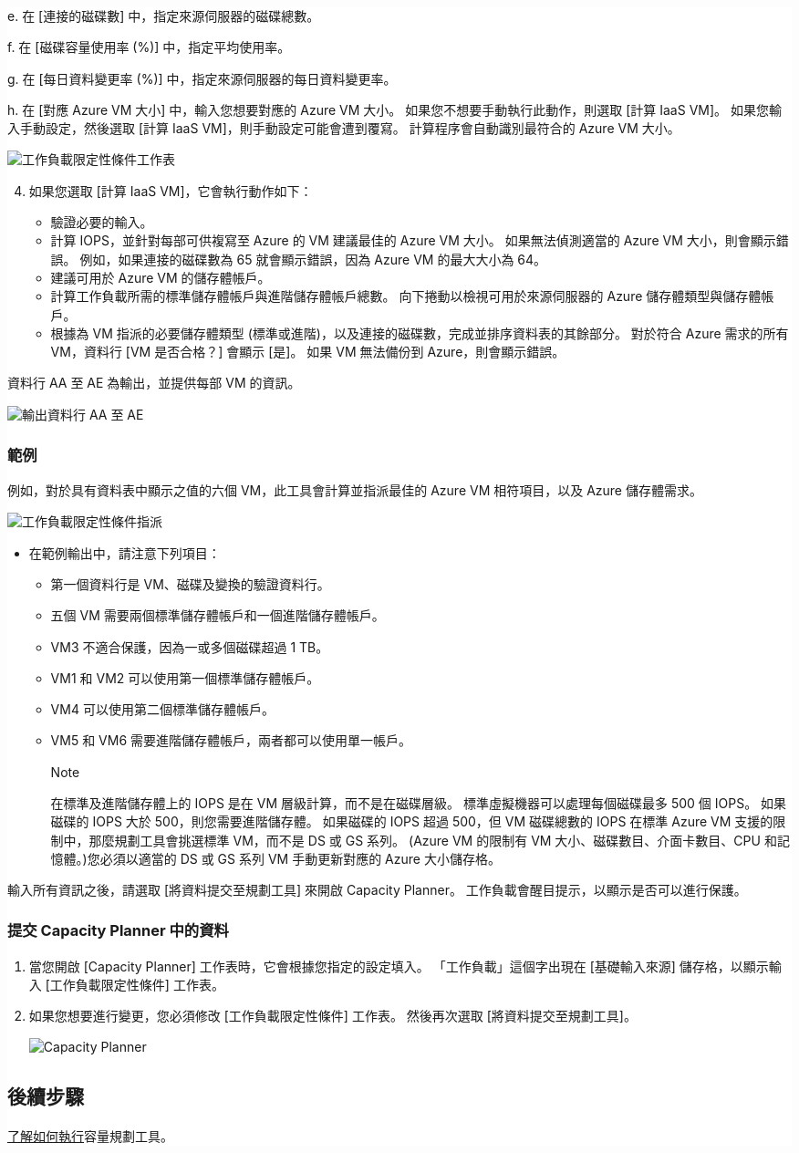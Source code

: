    e. 在 [連接的磁碟數] 中，指定來源伺服器的磁碟總數。

   f. 在 [磁碟容量使用率 (%)] 中，指定平均使用率。

   g. 在 [每日資料變更率 (%)] 中，指定來源伺服器的每日資料變更率。

   h. 在 [對應 Azure VM 大小] 中，輸入您想要對應的 Azure VM 大小。 如果您不想要手動執行此動作，則選取 [計算 IaaS VM]。 如果您輸入手動設定，然後選取 [計算 IaaS VM]，則手動設定可能會遭到覆寫。 計算程序會自動識別最符合的 Azure VM 大小。

   ![工作負載限定性條件工作表](./media/site-recovery-capacity-planner/workload-qualification.png)

4. 如果您選取 [計算 IaaS VM]，它會執行動作如下：

   * 驗證必要的輸入。
   * 計算 IOPS，並針對每部可供複寫至 Azure 的 VM 建議最佳的 Azure VM 大小。 如果無法偵測適當的 Azure VM 大小，則會顯示錯誤。 例如，如果連接的磁碟數為 65 就會顯示錯誤，因為 Azure VM 的最大大小為 64。
   * 建議可用於 Azure VM 的儲存體帳戶。
   * 計算工作負載所需的標準儲存體帳戶與進階儲存體帳戶總數。 向下捲動以檢視可用於來源伺服器的 Azure 儲存體類型與儲存體帳戶。
   * 根據為 VM 指派的必要儲存體類型 (標準或進階)，以及連接的磁碟數，完成並排序資料表的其餘部分。 對於符合 Azure 需求的所有 VM，資料行 [VM 是否合格？] 會顯示 [是]。 如果 VM 無法備份到 Azure，則會顯示錯誤。

資料行 AA 至 AE 為輸出，並提供每部 VM 的資訊。

![輸出資料行 AA 至 AE](./media/site-recovery-capacity-planner/workload-qualification-2.png)

### <a name="example"></a>範例
例如，對於具有資料表中顯示之值的六個 VM，此工具會計算並指派最佳的 Azure VM 相符項目，以及 Azure 儲存體需求。

![工作負載限定性條件指派](./media/site-recovery-capacity-planner/workload-qualification-3.png)

* 在範例輸出中，請注意下列項目：

  * 第一個資料行是 VM、磁碟及變換的驗證資料行。
  * 五個 VM 需要兩個標準儲存體帳戶和一個進階儲存體帳戶。
  * VM3 不適合保護，因為一或多個磁碟超過 1 TB。
  * VM1 和 VM2 可以使用第一個標準儲存體帳戶。
  * VM4 可以使用第二個標準儲存體帳戶。
  * VM5 和 VM6 需要進階儲存體帳戶，兩者都可以使用單一帳戶。

    > [!NOTE]
    > 在標準及進階儲存體上的 IOPS 是在 VM 層級計算，而不是在磁碟層級。 標準虛擬機器可以處理每個磁碟最多 500 個 IOPS。 如果磁碟的 IOPS 大於 500，則您需要進階儲存體。 如果磁碟的 IOPS 超過 500，但 VM 磁碟總數的 IOPS 在標準 Azure VM 支援的限制中，那麼規劃工具會挑選標準 VM，而不是 DS 或 GS 系列。 (Azure VM 的限制有 VM 大小、磁碟數目、介面卡數目、CPU 和記憶體。)您必須以適當的 DS 或 GS 系列 VM 手動更新對應的 Azure 大小儲存格。


輸入所有資訊之後，請選取 [將資料提交至規劃工具] 來開啟 Capacity Planner。 工作負載會醒目提示，以顯示是否可以進行保護。

### <a name="submit-data-in-capacity-planner"></a>提交 Capacity Planner 中的資料
1. 當您開啟 [Capacity Planner] 工作表時，它會根據您指定的設定填入。 「工作負載」這個字出現在 [基礎輸入來源] 儲存格，以顯示輸入 [工作負載限定性條件] 工作表。

2. 如果您想要進行變更，您必須修改 [工作負載限定性條件] 工作表。 然後再次選取 [將資料提交至規劃工具]。

   ![Capacity Planner](./media/site-recovery-capacity-planner/capacity-planner.png)

## <a name="next-steps"></a>後續步驟
[了解如何執行](site-recovery-capacity-planning-for-hyper-v-replication.md)容量規劃工具。
